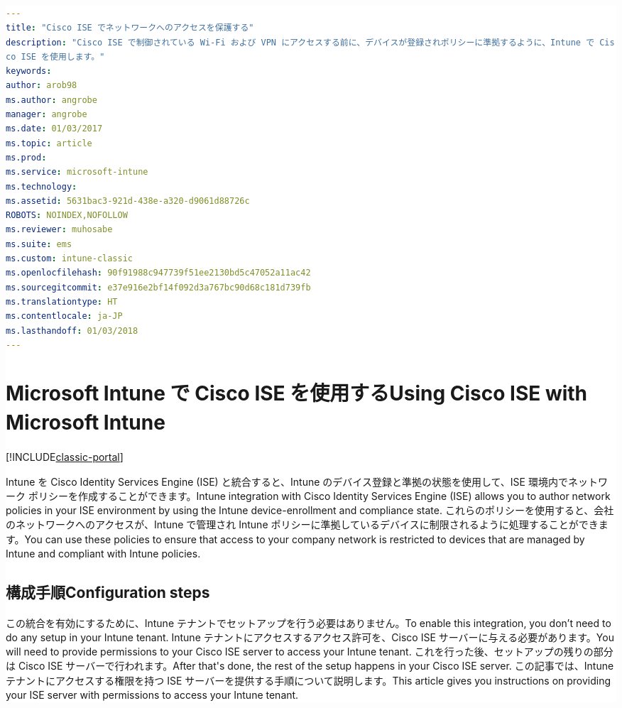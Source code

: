 ```yaml
---
title: "Cisco ISE でネットワークへのアクセスを保護する"
description: "Cisco ISE で制御されている Wi-Fi および VPN にアクセスする前に、デバイスが登録されポリシーに準拠するように、Intune で Cisco ISE を使用します。"
keywords: 
author: arob98
ms.author: angrobe
manager: angrobe
ms.date: 01/03/2017
ms.topic: article
ms.prod: 
ms.service: microsoft-intune
ms.technology: 
ms.assetid: 5631bac3-921d-438e-a320-d9061d88726c
ROBOTS: NOINDEX,NOFOLLOW
ms.reviewer: muhosabe
ms.suite: ems
ms.custom: intune-classic
ms.openlocfilehash: 90f91988c947739f51ee2130bd5c47052a11ac42
ms.sourcegitcommit: e37e916e2bf14f092d3a767bc90d68c181d739fb
ms.translationtype: HT
ms.contentlocale: ja-JP
ms.lasthandoff: 01/03/2018
---
```

# <a name="using-cisco-ise-with-microsoft-intune"></a><span data-ttu-id="23bcc-103">Microsoft Intune で Cisco ISE を使用する</span><span class="sxs-lookup"><span data-stu-id="23bcc-103">Using Cisco ISE with Microsoft Intune</span></span>

[!INCLUDE[classic-portal](../includes/classic-portal.md)]

<span data-ttu-id="23bcc-104">Intune を Cisco Identity Services Engine (ISE) と統合すると、Intune のデバイス登録と準拠の状態を使用して、ISE 環境内でネットワーク ポリシーを作成することができます。</span><span class="sxs-lookup"><span data-stu-id="23bcc-104">Intune integration with Cisco Identity Services Engine (ISE) allows you to author network policies in your ISE environment by using the Intune device-enrollment and compliance state.</span></span> <span data-ttu-id="23bcc-105">これらのポリシーを使用すると、会社のネットワークへのアクセスが、Intune で管理され Intune ポリシーに準拠しているデバイスに制限されるように処理することができます。</span><span class="sxs-lookup"><span data-stu-id="23bcc-105">You can use these policies to ensure that access to your company network is restricted to devices that are managed by Intune and compliant with Intune policies.</span></span>

## <a name="configuration-steps"></a><span data-ttu-id="23bcc-106">構成手順</span><span class="sxs-lookup"><span data-stu-id="23bcc-106">Configuration steps</span></span>

<span data-ttu-id="23bcc-107">この統合を有効にするために、Intune テナントでセットアップを行う必要はありません。</span><span class="sxs-lookup"><span data-stu-id="23bcc-107">To enable this integration, you don’t need to do any setup in your Intune tenant.</span></span> <span data-ttu-id="23bcc-108">Intune テナントにアクセスするアクセス許可を、Cisco ISE サーバーに与える必要があります。</span><span class="sxs-lookup"><span data-stu-id="23bcc-108">You will need to provide permissions to your Cisco ISE server to access your Intune tenant.</span></span> <span data-ttu-id="23bcc-109">これを行った後、セットアップの残りの部分は Cisco ISE サーバーで行われます。</span><span class="sxs-lookup"><span data-stu-id="23bcc-109">After that's done, the rest of the setup happens in your Cisco ISE server.</span></span> <span data-ttu-id="23bcc-110">この記事では、Intune テナントにアクセスする権限を持つ ISE サーバーを提供する手順について説明します。</span><span class="sxs-lookup"><span data-stu-id="23bcc-110">This article gives you instructions on providing your ISE server with permissions to access your Intune tenant.</span></span>
